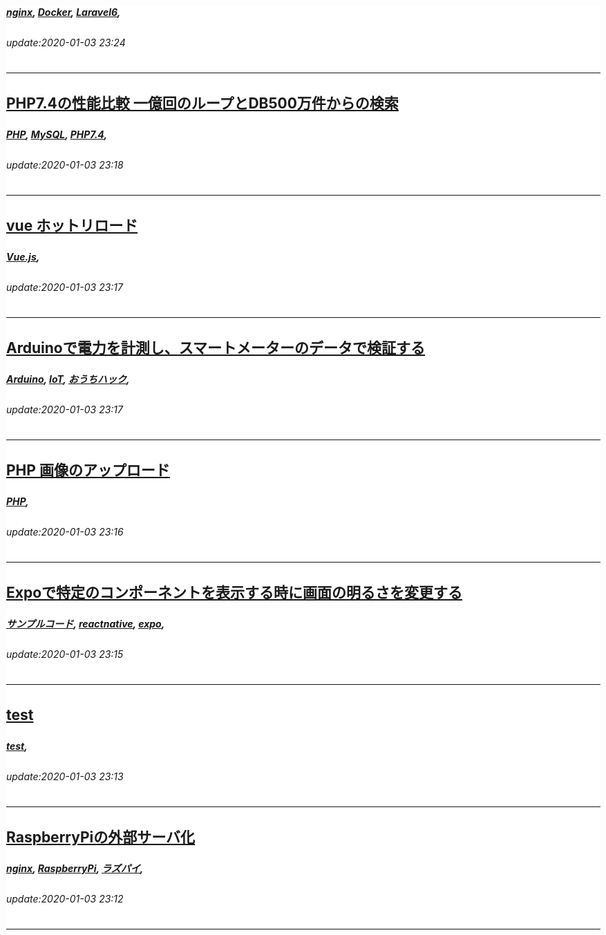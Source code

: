 ##### [nginx](https://qiita.com/tags/nginx), [Docker](https://qiita.com/tags/Docker), [Laravel6](https://qiita.com/tags/Laravel6), 
###### update:2020-01-03 23:24
---
## [PHP7.4の性能比較  一億回のループとDB500万件からの検索](https://qiita.com/kazuyoume/items/72c69fa06792ea7e8c05)
##### [PHP](https://qiita.com/tags/PHP), [MySQL](https://qiita.com/tags/MySQL), [PHP7.4](https://qiita.com/tags/PHP7.4), 
###### update:2020-01-03 23:18
---
## [vue ホットリロード](https://qiita.com/niceland/items/eff7a7335426b16966ad)
##### [Vue.js](https://qiita.com/tags/Vue.js), 
###### update:2020-01-03 23:17
---
## [Arduinoで電力を計測し、スマートメーターのデータで検証する](https://qiita.com/matsuda33/items/e5e0d22b0e0d7b05a409)
##### [Arduino](https://qiita.com/tags/Arduino), [IoT](https://qiita.com/tags/IoT), [おうちハック](https://qiita.com/tags/おうちハック), 
###### update:2020-01-03 23:17
---
## [PHP 画像のアップロード](https://qiita.com/ryo-futebol/items/11dea44c6b68203228ff)
##### [PHP](https://qiita.com/tags/PHP), 
###### update:2020-01-03 23:16
---
## [Expoで特定のコンポーネントを表示する時に画面の明るさを変更する](https://qiita.com/mildsummer/items/323b6eba939d7405a4d4)
##### [サンプルコード](https://qiita.com/tags/サンプルコード), [reactnative](https://qiita.com/tags/reactnative), [expo](https://qiita.com/tags/expo), 
###### update:2020-01-03 23:15
---
## [test](https://qiita.com/gagagigogaga1/items/f07dbefe626361c865b5)
##### [test](https://qiita.com/tags/test), 
###### update:2020-01-03 23:13
---
## [RaspberryPiの外部サーバ化](https://qiita.com/unicoonn1/items/0aa83a53354965c3d298)
##### [nginx](https://qiita.com/tags/nginx), [RaspberryPi](https://qiita.com/tags/RaspberryPi), [ラズパイ](https://qiita.com/tags/ラズパイ), 
###### update:2020-01-03 23:12
---
